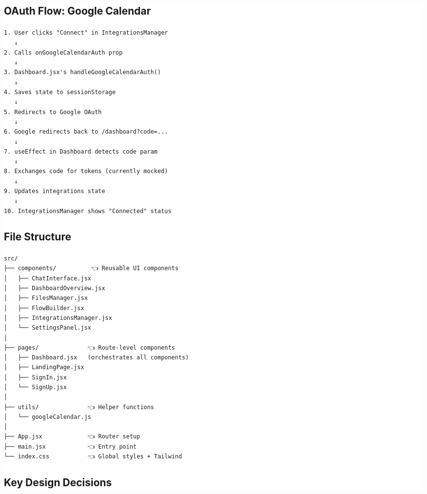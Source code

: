 ## OAuth Flow: Google Calendar

```
1. User clicks "Connect" in IntegrationsManager
   ↓
2. Calls onGoogleCalendarAuth prop
   ↓
3. Dashboard.jsx's handleGoogleCalendarAuth()
   ↓
4. Saves state to sessionStorage
   ↓
5. Redirects to Google OAuth
   ↓
6. Google redirects back to /dashboard?code=...
   ↓
7. useEffect in Dashboard detects code param
   ↓
8. Exchanges code for tokens (currently mocked)
   ↓
9. Updates integrations state
   ↓
10. IntegrationsManager shows "Connected" status
```

## File Structure

```
src/
├── components/          👈 Reusable UI components
│   ├── ChatInterface.jsx
│   ├── DashboardOverview.jsx
│   ├── FilesManager.jsx
│   ├── FlowBuilder.jsx
│   ├── IntegrationsManager.jsx
│   └── SettingsPanel.jsx
│
├── pages/              👈 Route-level components
│   ├── Dashboard.jsx   (orchestrates all components)
│   ├── LandingPage.jsx
│   ├── SignIn.jsx
│   └── SignUp.jsx
│
├── utils/              👈 Helper functions
│   └── googleCalendar.js
│
├── App.jsx             👈 Router setup
├── main.jsx            👈 Entry point
└── index.css           👈 Global styles + Tailwind
```

## Key Design Decisions
